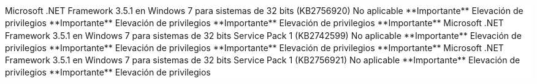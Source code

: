 </tr>
<tr class="alternateRow">
<td style="border:1px solid black;">
Microsoft .NET Framework 3.5.1 en Windows 7 para sistemas de 32 bits  
(KB2756920)
</td>
<td style="border:1px solid black;">
No aplicable
</td>
<td style="border:1px solid black;">
**Importante**  
Elevación de privilegios
</td>
<td style="border:1px solid black;">
**Importante**  
Elevación de privilegios
</td>
<td style="border:1px solid black;">
**Importante**  
Elevación de privilegios
</td>
<td style="border:1px solid black;">
**Importante**
</td>
</tr>
<tr>
<td style="border:1px solid black;">
Microsoft .NET Framework 3.5.1 en Windows 7 para sistemas de 32 bits Service Pack 1  
(KB2742599)
</td>
<td style="border:1px solid black;">
No aplicable
</td>
<td style="border:1px solid black;">
**Importante**  
Elevación de privilegios
</td>
<td style="border:1px solid black;">
**Importante**  
Elevación de privilegios
</td>
<td style="border:1px solid black;">
**Importante**  
Elevación de privilegios
</td>
<td style="border:1px solid black;">
**Importante**
</td>
</tr>
<tr class="alternateRow">
<td style="border:1px solid black;">
Microsoft .NET Framework 3.5.1 en Windows 7 para sistemas de 32 bits Service Pack 1  
(KB2756921)
</td>
<td style="border:1px solid black;">
No aplicable
</td>
<td style="border:1px solid black;">
**Importante**  
Elevación de privilegios
</td>
<td style="border:1px solid black;">
**Importante**  
Elevación de privilegios